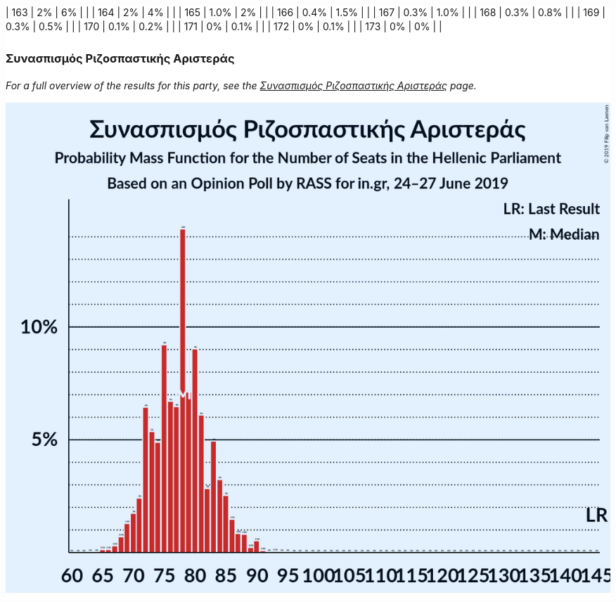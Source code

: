 | 163 | 2% | 6% |  |
| 164 | 2% | 4% |  |
| 165 | 1.0% | 2% |  |
| 166 | 0.4% | 1.5% |  |
| 167 | 0.3% | 1.0% |  |
| 168 | 0.3% | 0.8% |  |
| 169 | 0.3% | 0.5% |  |
| 170 | 0.1% | 0.2% |  |
| 171 | 0% | 0.1% |  |
| 172 | 0% | 0.1% |  |
| 173 | 0% | 0% |  |

### Συνασπισμός Ριζοσπαστικής Αριστεράς

*For a full overview of the results for this party, see the [Συνασπισμός Ριζοσπαστικής Αριστεράς](party-συνασπισμόςριζοσπαστικήςαριστεράς.html) page.*

![Graph with seats probability mass function not yet produced](2019-06-27-RASS-seats-pmf-συνασπισμόςριζοσπαστικήςαριστεράς.png "Seats Probability Mass Function")
